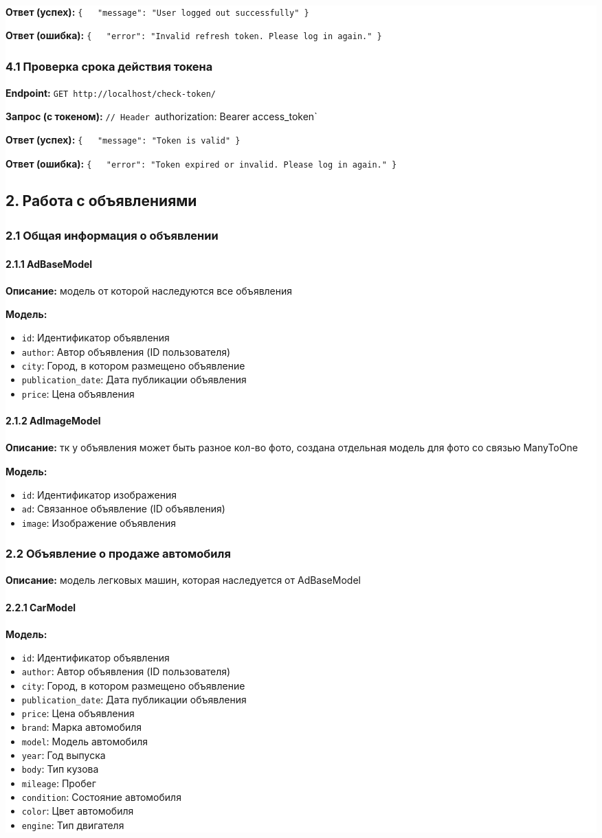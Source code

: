**Ответ (успех):**
`{   "message": "User logged out successfully" }`

**Ответ (ошибка):**
`{   "error": "Invalid refresh token. Please log in again." }`

### 4.1 Проверка срока действия токена

**Endpoint:**
`GET http://localhost/check-token/`

**Запрос (с токеном):**
`// Header
`authorization: Bearer access_token`

**Ответ (успех):**
`{   "message": "Token is valid" }`

**Ответ (ошибка):**
`{   "error": "Token expired or invalid. Please log in again." }`

## 2. Работа с объявлениями

### 2.1 Общая информация о объявлении

#### 2.1.1 AdBaseModel 

**Описание:** модель от которой наследуются все объявления

**Модель:**

- `id`: Идентификатор объявления
- `author`: Автор объявления (ID пользователя)
- `city`: Город, в котором размещено объявление
- `publication_date`: Дата публикации объявления
- `price`: Цена объявления

#### 2.1.2 AdImageModel

**Описание:** тк у объявления может быть разное кол-во фото, создана отдельная модель для фото со связью ManyToOne

**Модель:**

- `id`: Идентификатор изображения
- `ad`: Связанное объявление (ID объявления)
- `image`: Изображение объявления

### 2.2 Объявление о продаже автомобиля

**Описание:** модель легковых машин, которая наследуется от AdBaseModel
#### 2.2.1 CarModel

**Модель:**

- `id`: Идентификатор объявления
- `author`: Автор объявления (ID пользователя)
- `city`: Город, в котором размещено объявление
- `publication_date`: Дата публикации объявления
- `price`: Цена объявления
- `brand`: Марка автомобиля
- `model`: Модель автомобиля
- `year`: Год выпуска
- `body`: Тип кузова
- `mileage`: Пробег
- `condition`: Состояние автомобиля
- `color`: Цвет автомобиля
- `engine`: Тип двигателя